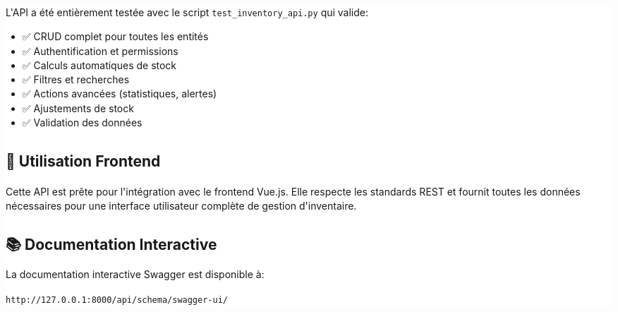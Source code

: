L'API a été entièrement testée avec le script `test_inventory_api.py` qui valide:

- ✅ CRUD complet pour toutes les entités
- ✅ Authentification et permissions
- ✅ Calculs automatiques de stock
- ✅ Filtres et recherches
- ✅ Actions avancées (statistiques, alertes)
- ✅ Ajustements de stock
- ✅ Validation des données

## 🚀 Utilisation Frontend

Cette API est prête pour l'intégration avec le frontend Vue.js. Elle respecte les standards REST et fournit toutes les données nécessaires pour une interface utilisateur complète de gestion d'inventaire.

## 📚 Documentation Interactive

La documentation interactive Swagger est disponible à:
```
http://127.0.0.1:8000/api/schema/swagger-ui/
```